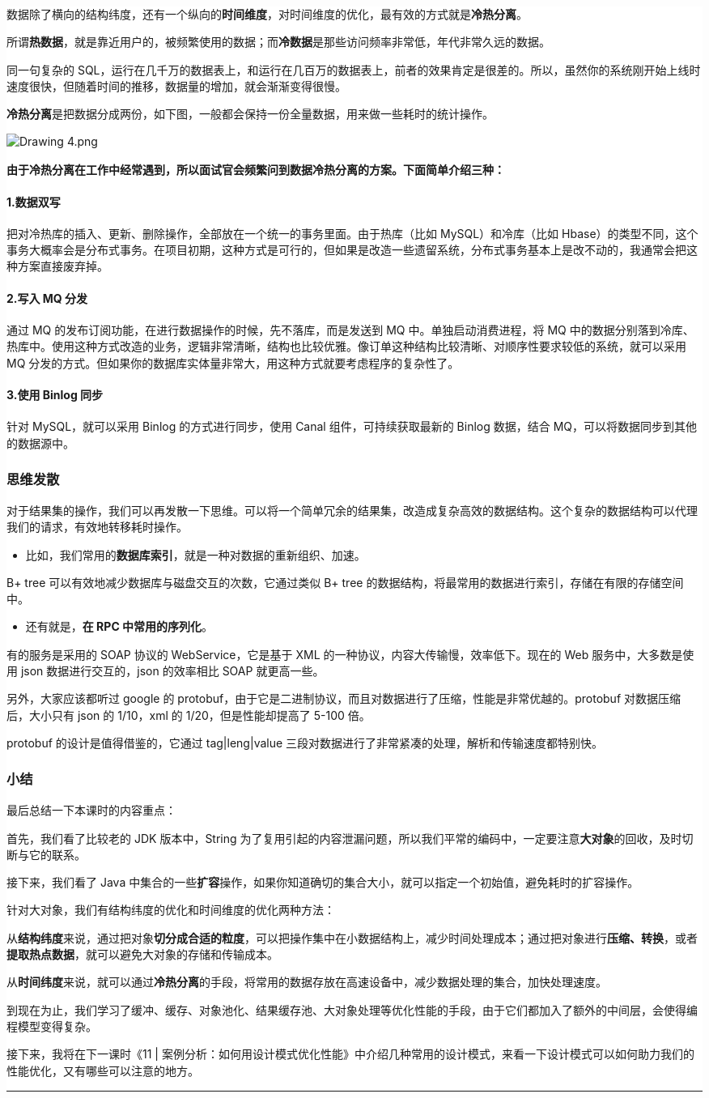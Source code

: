 <p data-nodeid="176640">数据除了横向的结构纬度，还有一个纵向的<strong data-nodeid="176838">时间维度</strong>，对时间维度的优化，最有效的方式就是<strong data-nodeid="176839">冷热分离</strong>。</p>
<p data-nodeid="176641">所谓<strong data-nodeid="176849">热数据</strong>，就是靠近用户的，被频繁使用的数据；而<strong data-nodeid="176850">冷数据</strong>是那些访问频率非常低，年代非常久远的数据。</p>
<p data-nodeid="176642">同一句复杂的 SQL，运行在几千万的数据表上，和运行在几百万的数据表上，前者的效果肯定是很差的。所以，虽然你的系统刚开始上线时速度很快，但随着时间的推移，数据量的增加，就会渐渐变得很慢。</p>
<p data-nodeid="176643"><strong data-nodeid="176856">冷热分离</strong>是把数据分成两份，如下图，一般都会保持一份全量数据，用来做一些耗时的统计操作。</p>
<p data-nodeid="176644"><img src="https://s0.lgstatic.com/i/image/M00/40/CB/CgqCHl8zkaGALD0uAADj7bx0YMY053.png" alt="Drawing 4.png" data-nodeid="176859"></p>
<p data-nodeid="176645"><strong data-nodeid="176863">由于冷热分离在工作中经常遇到，所以面试官会频繁问到数据冷热分离的方案。下面简单介绍三种：</strong></p>
<h4 data-nodeid="176646">1.数据双写</h4>
<p data-nodeid="176647">把对冷热库的插入、更新、删除操作，全部放在一个统一的事务里面。由于热库（比如 MySQL）和冷库（比如 Hbase）的类型不同，这个事务大概率会是分布式事务。在项目初期，这种方式是可行的，但如果是改造一些遗留系统，分布式事务基本上是改不动的，我通常会把这种方案直接废弃掉。</p>
<h4 data-nodeid="176648">2.写入 MQ 分发</h4>
<p data-nodeid="176649">通过 MQ 的发布订阅功能，在进行数据操作的时候，先不落库，而是发送到 MQ 中。单独启动消费进程，将 MQ 中的数据分别落到冷库、热库中。使用这种方式改造的业务，逻辑非常清晰，结构也比较优雅。像订单这种结构比较清晰、对顺序性要求较低的系统，就可以采用 MQ 分发的方式。但如果你的数据库实体量非常大，用这种方式就要考虑程序的复杂性了。</p>
<h4 data-nodeid="176650">3.使用 Binlog 同步</h4>
<p data-nodeid="176651">针对 MySQL，就可以采用 Binlog 的方式进行同步，使用 Canal 组件，可持续获取最新的 Binlog 数据，结合 MQ，可以将数据同步到其他的数据源中。</p>
<h3 data-nodeid="176652">思维发散</h3>
<p data-nodeid="176653">对于结果集的操作，我们可以再发散一下思维。可以将一个简单冗余的结果集，改造成复杂高效的数据结构。这个复杂的数据结构可以代理我们的请求，有效地转移耗时操作。</p>
<ul data-nodeid="176654">
<li data-nodeid="176655">
<p data-nodeid="176656">比如，我们常用的<strong data-nodeid="176877">数据库索引</strong>，就是一种对数据的重新组织、加速。</p>
</li>
</ul>
<p data-nodeid="176657">B+ tree 可以有效地减少数据库与磁盘交互的次数，它通过类似 B+ tree 的数据结构，将最常用的数据进行索引，存储在有限的存储空间中。</p>
<ul data-nodeid="176658">
<li data-nodeid="176659">
<p data-nodeid="176660">还有就是，<strong data-nodeid="176884">在 RPC 中常用的序列化</strong>。</p>
</li>
</ul>
<p data-nodeid="176661">有的服务是采用的 SOAP 协议的 WebService，它是基于 XML 的一种协议，内容大传输慢，效率低下。现在的 Web 服务中，大多数是使用 json 数据进行交互的，json 的效率相比 SOAP 就更高一些。</p>
<p data-nodeid="176662">另外，大家应该都听过 google 的 protobuf，由于它是二进制协议，而且对数据进行了压缩，性能是非常优越的。protobuf 对数据压缩后，大小只有 json 的 1/10，xml 的 1/20，但是性能却提高了 5-100 倍。</p>
<p data-nodeid="176663">protobuf 的设计是值得借鉴的，它通过 tag|leng|value 三段对数据进行了非常紧凑的处理，解析和传输速度都特别快。</p>
<h3 data-nodeid="176664">小结</h3>
<p data-nodeid="176665">最后总结一下本课时的内容重点：</p>
<p data-nodeid="176666">首先，我们看了比较老的 JDK 版本中，String 为了复用引起的内容泄漏问题，所以我们平常的编码中，一定要注意<strong data-nodeid="176899">大对象</strong>的回收，及时切断与它的联系。</p>
<p data-nodeid="176667">接下来，我们看了 Java 中集合的一些<strong data-nodeid="176905">扩容</strong>操作，如果你知道确切的集合大小，就可以指定一个初始值，避免耗时的扩容操作。</p>
<p data-nodeid="176668">针对大对象，我们有结构纬度的优化和时间维度的优化两种方法：</p>
<p data-nodeid="176669">从<strong data-nodeid="176924">结构纬度</strong>来说，通过把对象<strong data-nodeid="176925">切分成合适的粒度</strong>，可以把操作集中在小数据结构上，减少时间处理成本；通过把对象进行<strong data-nodeid="176926">压缩、转换</strong>，或者<strong data-nodeid="176927">提取热点数据</strong>，就可以避免大对象的存储和传输成本。</p>
<p data-nodeid="176670">从<strong data-nodeid="176937">时间纬度</strong>来说，就可以通过<strong data-nodeid="176938">冷热分离</strong>的手段，将常用的数据存放在高速设备中，减少数据处理的集合，加快处理速度。</p>
<p data-nodeid="176671">到现在为止，我们学习了缓冲、缓存、对象池化、结果缓存池、大对象处理等优化性能的手段，由于它们都加入了额外的中间层，会使得编程模型变得复杂。</p>
<p data-nodeid="176672" class="">接下来，我将在下一课时《11 | 案例分析：如何用设计模式优化性能》中介绍几种常用的设计模式，来看一下设计模式可以如何助力我们的性能优化，又有哪些可以注意的地方。</p>

---